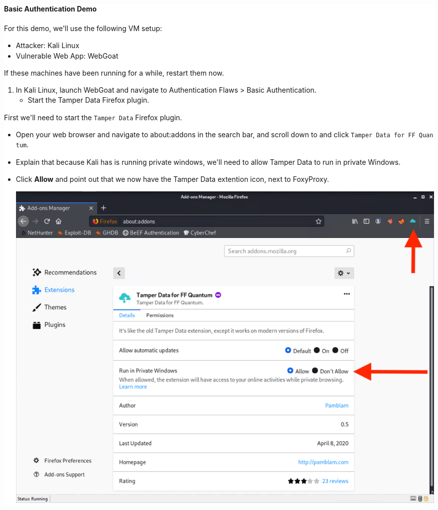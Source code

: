 #### Basic Authentication Demo

For this demo, we'll use the following VM setup:

- Attacker: Kali Linux
- Vulnerable Web App: WebGoat

If these machines have been running for a while, restart them now.


1. In Kali Linux, launch WebGoat and navigate to Authentication Flaws > Basic Authentication.
     - Start the Tamper Data Firefox plugin.
         
First we'll need to start the `Tamper Data` Firefox plugin. 

- Open your web browser and navigate to about:addons in the search bar, and scroll down to and click `Tamper Data for FF Quantum`. 

- Explain that because Kali has is running private windows, we'll need to allow Tamper Data to run in private Windows. 

- Click **Allow** and point out that we now have the Tamper Data extention icon, next to FoxyProxy. 


    ![tamperdata](./Images/tamperdata.png)
   